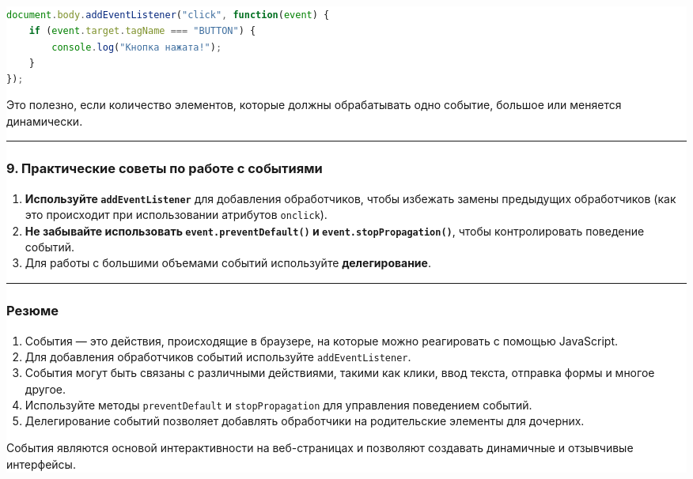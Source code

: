 ```javascript
document.body.addEventListener("click", function(event) {
    if (event.target.tagName === "BUTTON") {
        console.log("Кнопка нажата!");
    }
});
```

Это полезно, если количество элементов, которые должны обрабатывать одно событие, большое или меняется динамически.

---

### 9. **Практические советы по работе с событиями**

1. **Используйте `addEventListener`** для добавления обработчиков, чтобы избежать замены предыдущих обработчиков (как это происходит при использовании атрибутов `onclick`).
2. **Не забывайте использовать `event.preventDefault()` и `event.stopPropagation()`**, чтобы контролировать поведение событий.
3. Для работы с большими объемами событий используйте **делегирование**.

---

### Резюме

1. События — это действия, происходящие в браузере, на которые можно реагировать с помощью JavaScript.
2. Для добавления обработчиков событий используйте `addEventListener`.
3. События могут быть связаны с различными действиями, такими как клики, ввод текста, отправка формы и многое другое.
4. Используйте методы `preventDefault` и `stopPropagation` для управления поведением событий.
5. Делегирование событий позволяет добавлять обработчики на родительские элементы для дочерних.

События являются основой интерактивности на веб-страницах и позволяют создавать динамичные и отзывчивые интерфейсы.